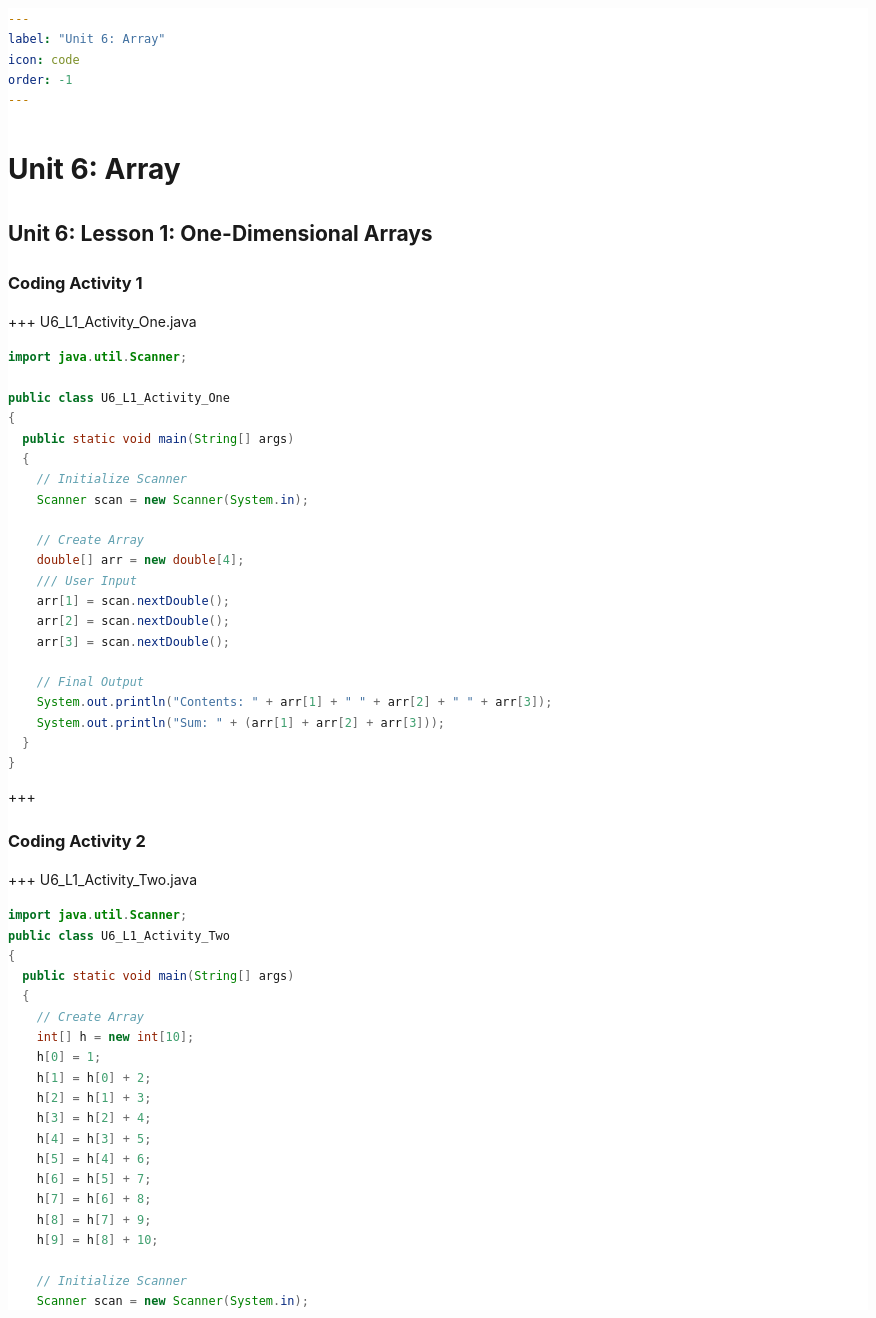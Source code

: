 ```yaml
---
label: "Unit 6: Array"
icon: code
order: -1
---
```


# Unit 6: Array

## Unit 6: Lesson 1: One-Dimensional Arrays

### Coding Activity 1
+++ U6_L1_Activity_One.java
```java
import java.util.Scanner;

public class U6_L1_Activity_One
{
  public static void main(String[] args)
  {
    // Initialize Scanner
    Scanner scan = new Scanner(System.in);
    
    // Create Array
    double[] arr = new double[4];
    /// User Input
    arr[1] = scan.nextDouble();
    arr[2] = scan.nextDouble();
    arr[3] = scan.nextDouble();
    
    // Final Output
    System.out.println("Contents: " + arr[1] + " " + arr[2] + " " + arr[3]);
    System.out.println("Sum: " + (arr[1] + arr[2] + arr[3]));
  }
}
```
+++

### Coding Activity 2
+++ U6_L1_Activity_Two.java
```java
import java.util.Scanner;
public class U6_L1_Activity_Two
{
  public static void main(String[] args)
  {
    // Create Array
    int[] h = new int[10];
    h[0] = 1;
    h[1] = h[0] + 2;
    h[2] = h[1] + 3;
    h[3] = h[2] + 4;
    h[4] = h[3] + 5;
    h[5] = h[4] + 6;
    h[6] = h[5] + 7;
    h[7] = h[6] + 8;
    h[8] = h[7] + 9;
    h[9] = h[8] + 10;
    
    // Initialize Scanner
    Scanner scan = new Scanner(System.in);
```